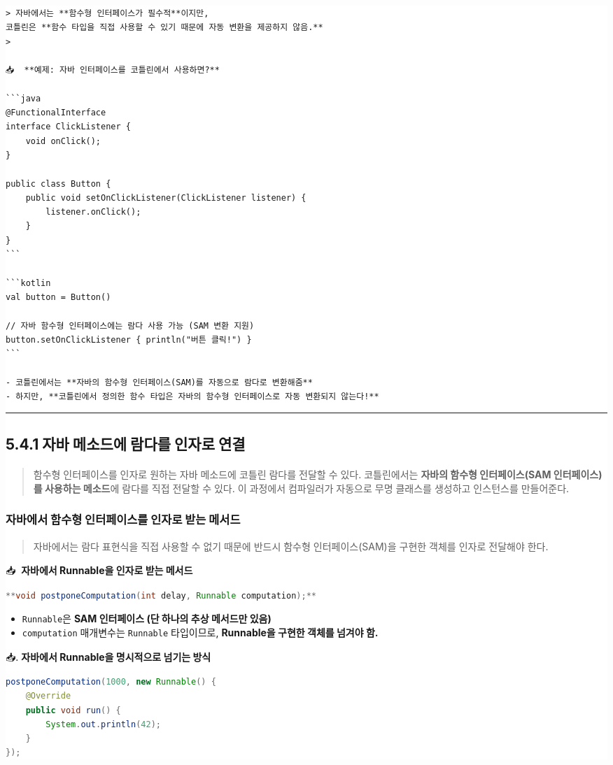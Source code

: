     > 자바에서는 **함수형 인터페이스가 필수적**이지만,
    코틀린은 **함수 타입을 직접 사용할 수 있기 때문에 자동 변환을 제공하지 않음.**
    > 
    
    📥  **예제: 자바 인터페이스를 코틀린에서 사용하면?**
    
    ```java
    @FunctionalInterface
    interface ClickListener {
        void onClick();
    }
    
    public class Button {
        public void setOnClickListener(ClickListener listener) {
            listener.onClick();
        }
    }
    ```
    
    ```kotlin
    val button = Button()
    
    // 자바 함수형 인터페이스에는 람다 사용 가능 (SAM 변환 지원)
    button.setOnClickListener { println("버튼 클릭!") }
    ```
    
    - 코틀린에서는 **자바의 함수형 인터페이스(SAM)를 자동으로 람다로 변환해줌**
    - 하지만, **코틀린에서 정의한 함수 타입은 자바의 함수형 인터페이스로 자동 변환되지 않는다!**

---

## 5.4.1 자바 메소드에 람다를 인자로 연결

> 함수형 인터페이스를 인자로 원하는 자바 메소드에 코틀린 람다를 전달할 수 있다.
코틀린에서는 **자바의 함수형 인터페이스(SAM 인터페이스)를 사용하는 메소드**에 람다를 직접 전달할 수 있다. 
이 과정에서 컴파일러가 자동으로 무명 클래스를 생성하고 인스턴스를 만들어준다.
> 

### **자바에서 함수형 인터페이스를 인자로 받는 메서드**

> 자바에서는 람다 표현식을 직접 사용할 수 없기 때문에 반드시 함수형 인터페이스(SAM)을 구현한 객체를 인자로 전달해야 한다.
> 

📥  **자바에서 Runnable을 인자로 받는 메서드**

```java
**void postponeComputation(int delay, Runnable computation);**
```

- `Runnable`은 **SAM 인터페이스 (단 하나의 추상 메서드만 있음)**
- `computation` 매개변수는 `Runnable` 타입이므로, **Runnable을 구현한 객체를 넘겨야 함.**

📥. **자바에서 Runnable을 명시적으로 넘기는 방식**

```java
postponeComputation(1000, new Runnable() {
    @Override
    public void run() {
        System.out.println(42);
    }
});
```
